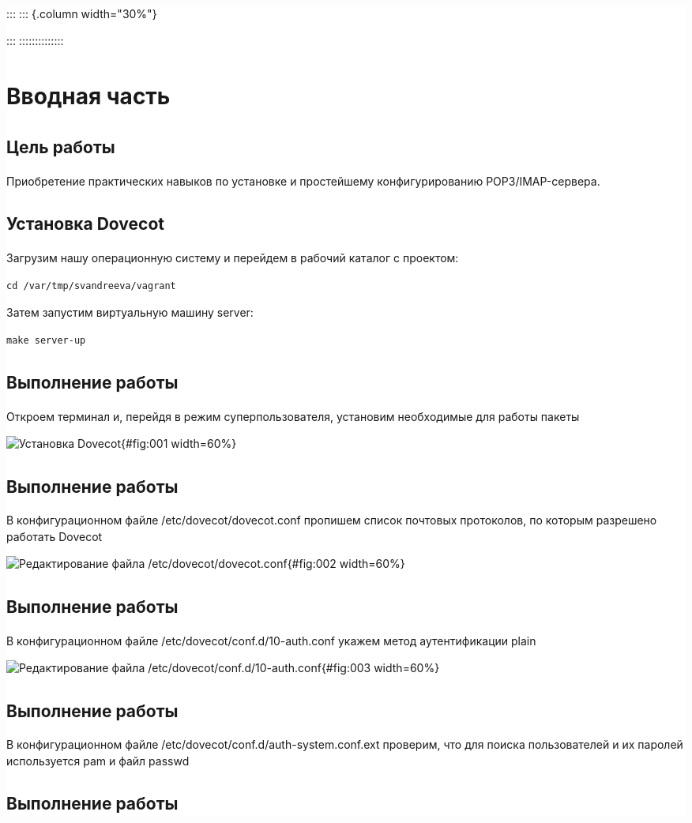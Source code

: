 
:::
::: {.column width="30%"}


:::
::::::::::::::

# Вводная часть

## Цель работы

Приобретение практических навыков по установке и простейшему конфигурированию POP3/IMAP-сервера.

## Установка Dovecot

Загрузим нашу операционную систему и перейдем в рабочий каталог с проектом:
```
cd /var/tmp/svandreeva/vagrant
```
Затем запустим виртуальную машину server:
```
make server-up
```

## Выполнение работы

Откроем терминал и, перейдя в режим суперпользователя, установим необходимые для работы пакеты

![Установка Dovecot](image/1.png){#fig:001 width=60%}

## Выполнение работы

В конфигурационном файле /etc/dovecot/dovecot.conf пропишем список почтовых протоколов, по которым разрешено работать Dovecot

![Редактирование файла /etc/dovecot/dovecot.conf](image/2.png){#fig:002 width=60%}

## Выполнение работы

В конфигурационном файле /etc/dovecot/conf.d/10-auth.conf укажем метод аутентификации plain

![Редактирование файла /etc/dovecot/conf.d/10-auth.conf](image/3.png){#fig:003 width=60%}

## Выполнение работы

В конфигурационном файле /etc/dovecot/conf.d/auth-system.conf.ext проверим, что для поиска пользователей и их паролей используется pam и файл passwd

## Выполнение работы
